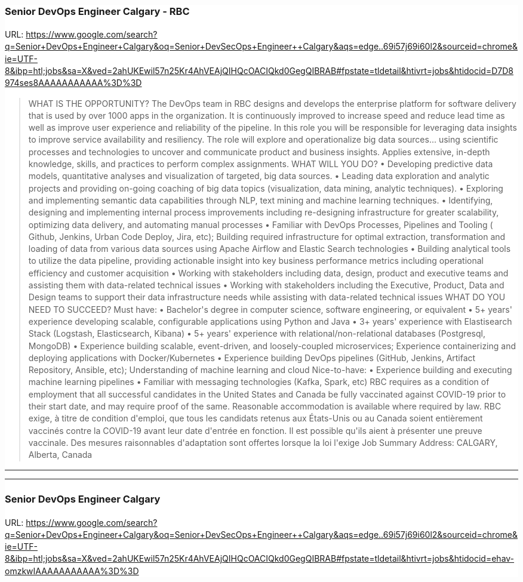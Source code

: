 ### Senior DevOps Engineer Calgary - RBC
URL: https://www.google.com/search?q=Senior+DevOps+Engineer+Calgary&oq=Senior+DevSecOps+Engineer++Calgary&aqs=edge..69i57j69i60l2&sourceid=chrome&ie=UTF-8&ibp=htl;jobs&sa=X&ved=2ahUKEwil57n25Kr4AhVEAjQIHQcOACIQkd0GegQIBRAB#fpstate=tldetail&htivrt=jobs&htidocid=D7D8974ses8AAAAAAAAAAA%3D%3D

> WHAT IS THE OPPORTUNITY? The DevOps team in RBC designs and develops the enterprise platform for software delivery that is used by over 1000 apps in the organization. It is continuously improved to increase speed and reduce lead time as well as improve user experience and reliability of the pipeline. In this role you will be responsible for leveraging data insights to improve service availability and resiliency. The role will explore and operationalize big data sources... using scientific processes and technologies to uncover and communicate product and business insights. Applies extensive, in-depth knowledge, skills, and practices to perform complex assignments. WHAT WILL YOU DO? • Developing predictive data models, quantitative analyses and visualization of targeted, big data sources. • Leading data exploration and analytic projects and providing on-going coaching of big data topics (visualization, data mining, analytic techniques). • Exploring and implementing semantic data capabilities through NLP, text mining and machine learning techniques. • Identifying, designing and implementing internal process improvements including re-designing infrastructure for greater scalability, optimizing data delivery, and automating manual processes • Familiar with DevOps Processes, Pipelines and Tooling ( Github, Jenkins, Urban Code Deploy, Jira, etc); Building required infrastructure for optimal extraction, transformation and loading of data from various data sources using Apache Airflow and Elastic Search technologies • Building analytical tools to utilize the data pipeline, providing actionable insight into key business performance metrics including operational efficiency and customer acquisition • Working with stakeholders including data, design, product and executive teams and assisting them with data-related technical issues • Working with stakeholders including the Executive, Product, Data and Design teams to support their data infrastructure needs while assisting with data-related technical issues WHAT DO YOU NEED TO SUCCEED? Must have: • Bachelor's degree in computer science, software engineering, or equivalent • 5+ years' experience developing scalable, configurable applications using Python and Java • 3+ years' experience with Elastisearch Stack (Logstash, Elasticsearch, Kibana) • 5+ years' experience with relational/non-relational databases (Postgresql, MongoDB) • Experience building scalable, event-driven, and loosely-coupled microservices; Experience containerizing and deploying applications with Docker/Kubernetes • Experience building DevOps pipelines (GitHub, Jenkins, Artifact Repository, Ansible, etc); Understanding of machine learning and cloud Nice-to-have: • Experience building and executing machine learning pipelines • Familiar with messaging technologies (Kafka, Spark, etc) RBC requires as a condition of employment that all successful candidates in the United States and Canada be fully vaccinated against COVID-19 prior to their start date, and may require proof of the same. Reasonable accommodation is available where required by law. RBC exige, à titre de condition d'emploi, que tous les candidats retenus aux États-Unis ou au Canada soient entièrement vaccinés contre la COVID-19 avant leur date d'entrée en fonction. Il est possible qu'ils aient à présenter une preuve vaccinale. Des mesures raisonnables d'adaptation sont offertes lorsque la loi l'exige Job Summary Address: CALGARY, Alberta, Canada

---
---

### Senior DevOps Engineer Calgary
URL: https://www.google.com/search?q=Senior+DevOps+Engineer+Calgary&oq=Senior+DevSecOps+Engineer++Calgary&aqs=edge..69i57j69i60l2&sourceid=chrome&ie=UTF-8&ibp=htl;jobs&sa=X&ved=2ahUKEwil57n25Kr4AhVEAjQIHQcOACIQkd0GegQIBRAB#fpstate=tldetail&htivrt=jobs&htidocid=ehav-omzkwIAAAAAAAAAAA%3D%3D
